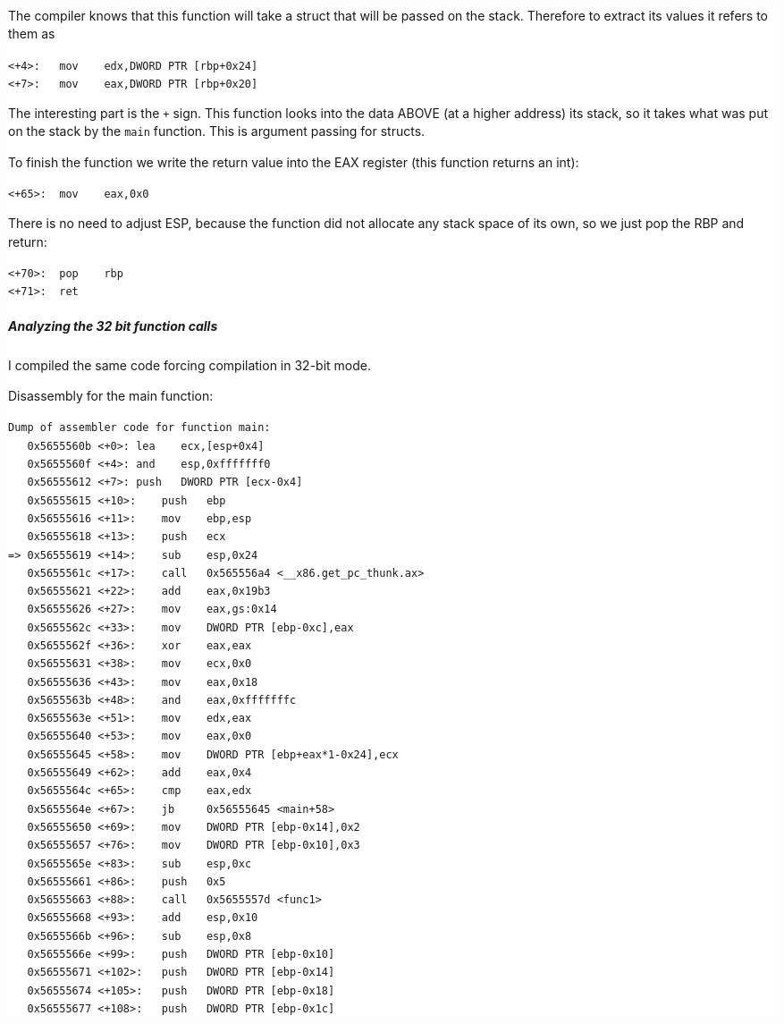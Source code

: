 

The compiler knows that this function will take a struct that will be passed on the stack. Therefore to extract its values it refers to them as 

```
<+4>:	mov    edx,DWORD PTR [rbp+0x24]
<+7>:	mov    eax,DWORD PTR [rbp+0x20]
```

The interesting part is the `+` sign. This function looks into the data ABOVE (at a higher address) its stack, so it takes what was put on the stack by the `main` function. This is argument passing for structs.

To finish the function we write the return value into the EAX register (this function returns an int): 

```
<+65>:	mov    eax,0x0
```

There is no need to adjust ESP, because the function did not allocate any stack space of its own, so we just pop the RBP and return:

```
<+70>:	pop    rbp
<+71>:	ret
```



##### Analyzing the 32 bit function calls

I compiled the same code forcing compilation in 32-bit mode.

Disassembly for the main function:

```
Dump of assembler code for function main:
   0x5655560b <+0>:	lea    ecx,[esp+0x4]
   0x5655560f <+4>:	and    esp,0xfffffff0
   0x56555612 <+7>:	push   DWORD PTR [ecx-0x4]
   0x56555615 <+10>:	push   ebp
   0x56555616 <+11>:	mov    ebp,esp
   0x56555618 <+13>:	push   ecx
=> 0x56555619 <+14>:	sub    esp,0x24
   0x5655561c <+17>:	call   0x565556a4 <__x86.get_pc_thunk.ax>
   0x56555621 <+22>:	add    eax,0x19b3
   0x56555626 <+27>:	mov    eax,gs:0x14
   0x5655562c <+33>:	mov    DWORD PTR [ebp-0xc],eax
   0x5655562f <+36>:	xor    eax,eax
   0x56555631 <+38>:	mov    ecx,0x0
   0x56555636 <+43>:	mov    eax,0x18
   0x5655563b <+48>:	and    eax,0xfffffffc
   0x5655563e <+51>:	mov    edx,eax
   0x56555640 <+53>:	mov    eax,0x0
   0x56555645 <+58>:	mov    DWORD PTR [ebp+eax*1-0x24],ecx
   0x56555649 <+62>:	add    eax,0x4
   0x5655564c <+65>:	cmp    eax,edx
   0x5655564e <+67>:	jb     0x56555645 <main+58>
   0x56555650 <+69>:	mov    DWORD PTR [ebp-0x14],0x2
   0x56555657 <+76>:	mov    DWORD PTR [ebp-0x10],0x3
   0x5655565e <+83>:	sub    esp,0xc
   0x56555661 <+86>:	push   0x5
   0x56555663 <+88>:	call   0x5655557d <func1>
   0x56555668 <+93>:	add    esp,0x10
   0x5655566b <+96>:	sub    esp,0x8
   0x5655566e <+99>:	push   DWORD PTR [ebp-0x10]
   0x56555671 <+102>:	push   DWORD PTR [ebp-0x14]
   0x56555674 <+105>:	push   DWORD PTR [ebp-0x18]
   0x56555677 <+108>:	push   DWORD PTR [ebp-0x1c]
```